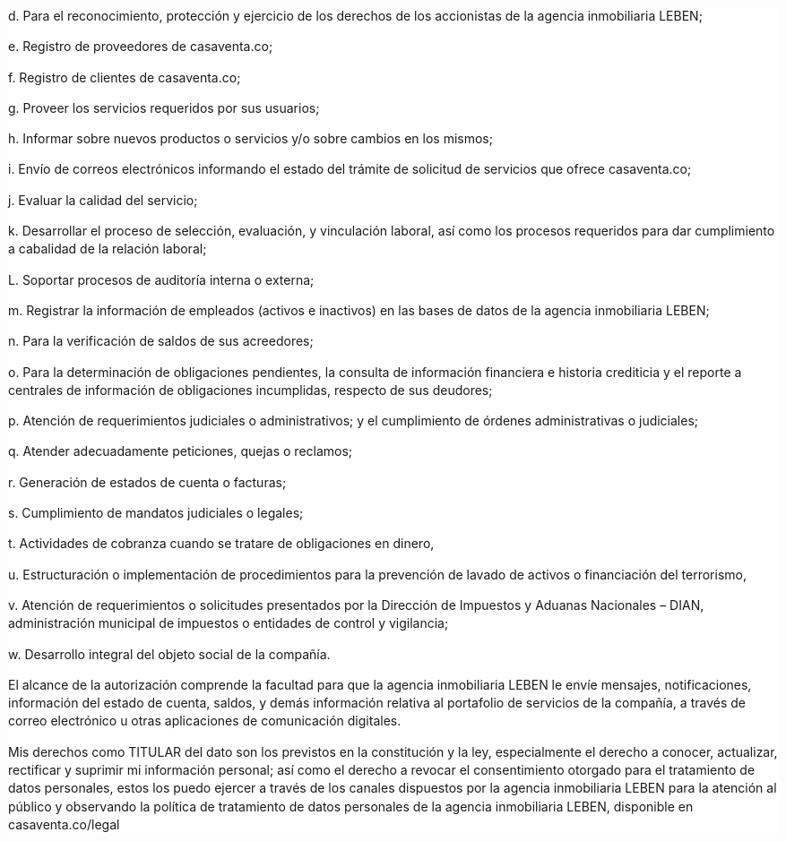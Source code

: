 d. Para el reconocimiento, protección y ejercicio de los derechos de los accionistas de la agencia inmobiliaria LEBEN;

e. Registro de proveedores de casaventa.co;

f. Registro de clientes de casaventa.co;

g. Proveer los servicios requeridos por sus usuarios;

h. Informar sobre nuevos productos o servicios y/o sobre cambios en los mismos;

i. Envío de correos electrónicos informando el estado del trámite de solicitud de servicios que ofrece casaventa.co;

j. Evaluar la calidad del servicio;

k. Desarrollar el proceso de selección, evaluación, y vinculación laboral, así como los procesos requeridos para dar cumplimiento a cabalidad de la relación laboral;

L. Soportar procesos de auditoría interna o externa;

m. Registrar la información de empleados (activos e inactivos) en las bases de datos de la agencia inmobiliaria LEBEN;

n. Para la verificación de saldos de sus acreedores;

o. Para la determinación de obligaciones pendientes, la consulta de información financiera e historia crediticia y el reporte a centrales de información de obligaciones incumplidas, respecto de sus deudores;

p. Atención de requerimientos judiciales o administrativos; y el cumplimiento de órdenes administrativas o judiciales;

q. Atender adecuadamente peticiones, quejas o reclamos;

r. Generación de estados de cuenta o facturas;

s. Cumplimiento de mandatos judiciales o legales;

t. Actividades de cobranza cuando se tratare de obligaciones en dinero,

u. Estructuración o implementación de procedimientos para la prevención de lavado de activos o financiación del terrorismo,

v. Atención de requerimientos o solicitudes presentados por la Dirección de Impuestos y Aduanas Nacionales – DIAN, administración municipal de impuestos o entidades de control y vigilancia;

w. Desarrollo integral del objeto social de la compañía.

El alcance de la autorización comprende la facultad para que la agencia inmobiliaria LEBEN le envíe mensajes, notificaciones, información del estado de cuenta, saldos, y demás información relativa al portafolio de servicios de la compañía, a través de correo electrónico u otras aplicaciones de comunicación digitales.

Mis derechos como TITULAR del dato son los previstos en la constitución y la ley, especialmente el derecho a conocer, actualizar, rectificar y suprimir mi información personal; así como el derecho a revocar el consentimiento otorgado para el tratamiento de datos personales, estos los puedo ejercer a través de los canales dispuestos por la agencia inmobiliaria LEBEN para la atención al público y observando la política de tratamiento de datos personales de la agencia inmobiliaria LEBEN, disponible en casaventa.co/legal
